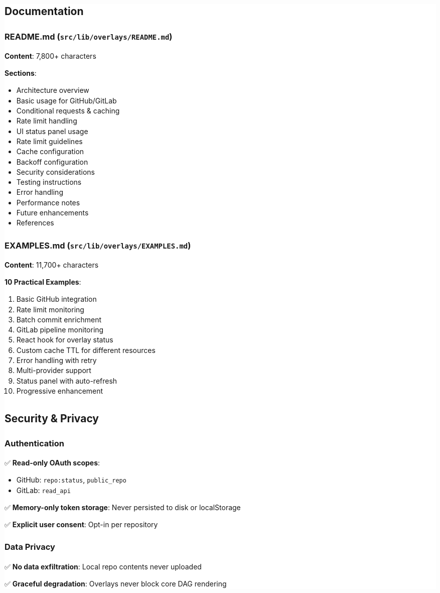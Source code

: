## Documentation

### README.md (`src/lib/overlays/README.md`)
**Content**: 7,800+ characters

**Sections**:
- Architecture overview
- Basic usage for GitHub/GitLab
- Conditional requests & caching
- Rate limit handling
- UI status panel usage
- Rate limit guidelines
- Cache configuration
- Backoff configuration
- Security considerations
- Testing instructions
- Error handling
- Performance notes
- Future enhancements
- References

### EXAMPLES.md (`src/lib/overlays/EXAMPLES.md`)
**Content**: 11,700+ characters

**10 Practical Examples**:
1. Basic GitHub integration
2. Rate limit monitoring
3. Batch commit enrichment
4. GitLab pipeline monitoring
5. React hook for overlay status
6. Custom cache TTL for different resources
7. Error handling with retry
8. Multi-provider support
9. Status panel with auto-refresh
10. Progressive enhancement

## Security & Privacy

### Authentication
✅ **Read-only OAuth scopes**:
- GitHub: `repo:status`, `public_repo`
- GitLab: `read_api`

✅ **Memory-only token storage**: Never persisted to disk or localStorage

✅ **Explicit user consent**: Opt-in per repository

### Data Privacy
✅ **No data exfiltration**: Local repo contents never uploaded

✅ **Graceful degradation**: Overlays never block core DAG rendering
